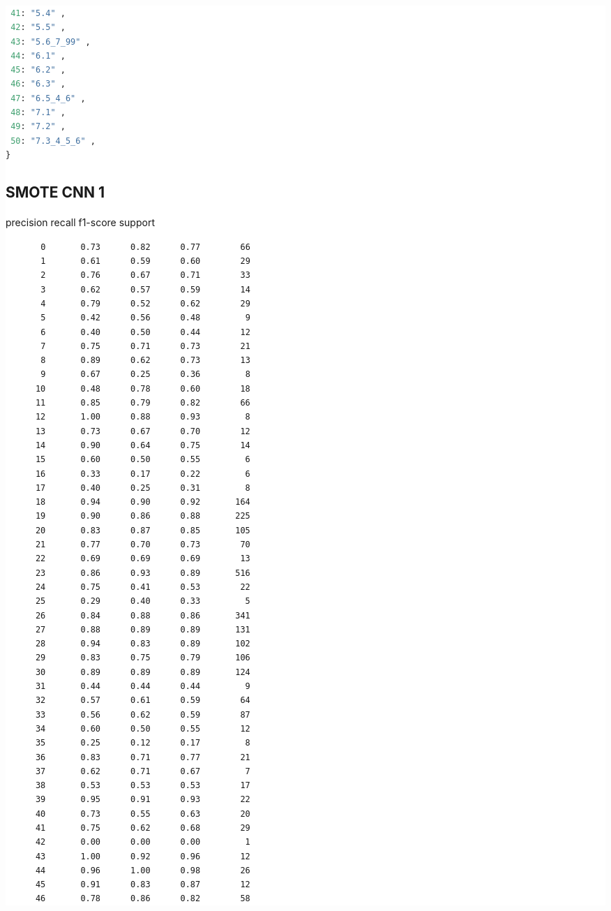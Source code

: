 ```python
 41: "5.4" ,
 42: "5.5" ,
 43: "5.6_7_99" ,
 44: "6.1" ,
 45: "6.2" ,
 46: "6.3" ,
 47: "6.5_4_6" ,
 48: "7.1" ,
 49: "7.2" ,
 50: "7.3_4_5_6" ,
}
```

## SMOTE CNN 1
   precision    recall  f1-score   support

           0       0.73      0.82      0.77        66
           1       0.61      0.59      0.60        29
           2       0.76      0.67      0.71        33
           3       0.62      0.57      0.59        14
           4       0.79      0.52      0.62        29
           5       0.42      0.56      0.48         9
           6       0.40      0.50      0.44        12
           7       0.75      0.71      0.73        21
           8       0.89      0.62      0.73        13
           9       0.67      0.25      0.36         8
          10       0.48      0.78      0.60        18
          11       0.85      0.79      0.82        66
          12       1.00      0.88      0.93         8
          13       0.73      0.67      0.70        12
          14       0.90      0.64      0.75        14
          15       0.60      0.50      0.55         6
          16       0.33      0.17      0.22         6
          17       0.40      0.25      0.31         8
          18       0.94      0.90      0.92       164
          19       0.90      0.86      0.88       225
          20       0.83      0.87      0.85       105
          21       0.77      0.70      0.73        70
          22       0.69      0.69      0.69        13
          23       0.86      0.93      0.89       516
          24       0.75      0.41      0.53        22
          25       0.29      0.40      0.33         5
          26       0.84      0.88      0.86       341
          27       0.88      0.89      0.89       131
          28       0.94      0.83      0.89       102
          29       0.83      0.75      0.79       106
          30       0.89      0.89      0.89       124
          31       0.44      0.44      0.44         9
          32       0.57      0.61      0.59        64
          33       0.56      0.62      0.59        87
          34       0.60      0.50      0.55        12
          35       0.25      0.12      0.17         8
          36       0.83      0.71      0.77        21
          37       0.62      0.71      0.67         7
          38       0.53      0.53      0.53        17
          39       0.95      0.91      0.93        22
          40       0.73      0.55      0.63        20
          41       0.75      0.62      0.68        29
          42       0.00      0.00      0.00         1
          43       1.00      0.92      0.96        12
          44       0.96      1.00      0.98        26
          45       0.91      0.83      0.87        12
          46       0.78      0.86      0.82        58